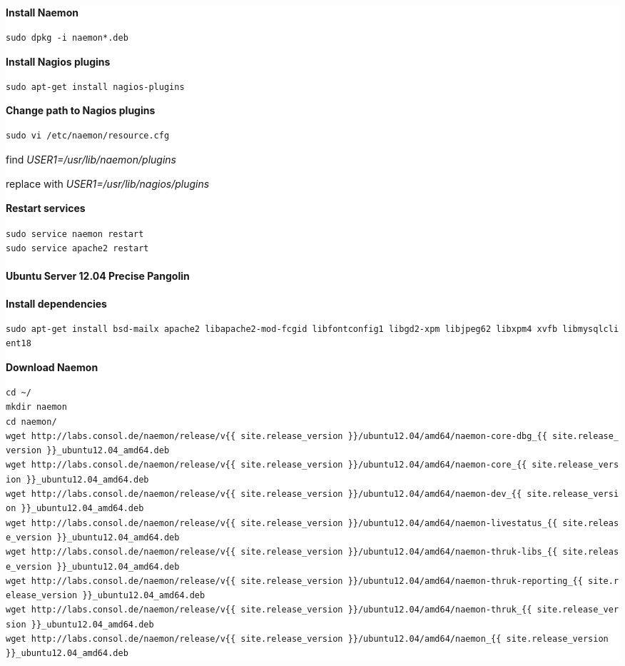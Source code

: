 **Install Naemon**

```
sudo dpkg -i naemon*.deb
```

**Install Nagios plugins**

```
sudo apt-get install nagios-plugins
```

**Change path to Nagios plugins**

```
sudo vi /etc/naemon/resource.cfg 
```

find *$USER1$=/usr/lib/naemon/plugins*

replace with *$USER1$=/usr/lib/nagios/plugins*

**Restart services**

```
sudo service naemon restart
sudo service apache2 restart
```

#### Ubuntu Server 12.04 Precise Pangolin

**Install dependencies**

```
sudo apt-get install bsd-mailx apache2 libapache2-mod-fcgid libfontconfig1 libgd2-xpm libjpeg62 libxpm4 xvfb libmysqlclient18
```

**Download Naemon**

```
cd ~/
mkdir naemon
cd naemon/
wget http://labs.consol.de/naemon/release/v{{ site.release_version }}/ubuntu12.04/amd64/naemon-core-dbg_{{ site.release_version }}_ubuntu12.04_amd64.deb
wget http://labs.consol.de/naemon/release/v{{ site.release_version }}/ubuntu12.04/amd64/naemon-core_{{ site.release_version }}_ubuntu12.04_amd64.deb
wget http://labs.consol.de/naemon/release/v{{ site.release_version }}/ubuntu12.04/amd64/naemon-dev_{{ site.release_version }}_ubuntu12.04_amd64.deb
wget http://labs.consol.de/naemon/release/v{{ site.release_version }}/ubuntu12.04/amd64/naemon-livestatus_{{ site.release_version }}_ubuntu12.04_amd64.deb
wget http://labs.consol.de/naemon/release/v{{ site.release_version }}/ubuntu12.04/amd64/naemon-thruk-libs_{{ site.release_version }}_ubuntu12.04_amd64.deb
wget http://labs.consol.de/naemon/release/v{{ site.release_version }}/ubuntu12.04/amd64/naemon-thruk-reporting_{{ site.release_version }}_ubuntu12.04_amd64.deb
wget http://labs.consol.de/naemon/release/v{{ site.release_version }}/ubuntu12.04/amd64/naemon-thruk_{{ site.release_version }}_ubuntu12.04_amd64.deb
wget http://labs.consol.de/naemon/release/v{{ site.release_version }}/ubuntu12.04/amd64/naemon_{{ site.release_version }}_ubuntu12.04_amd64.deb
```

